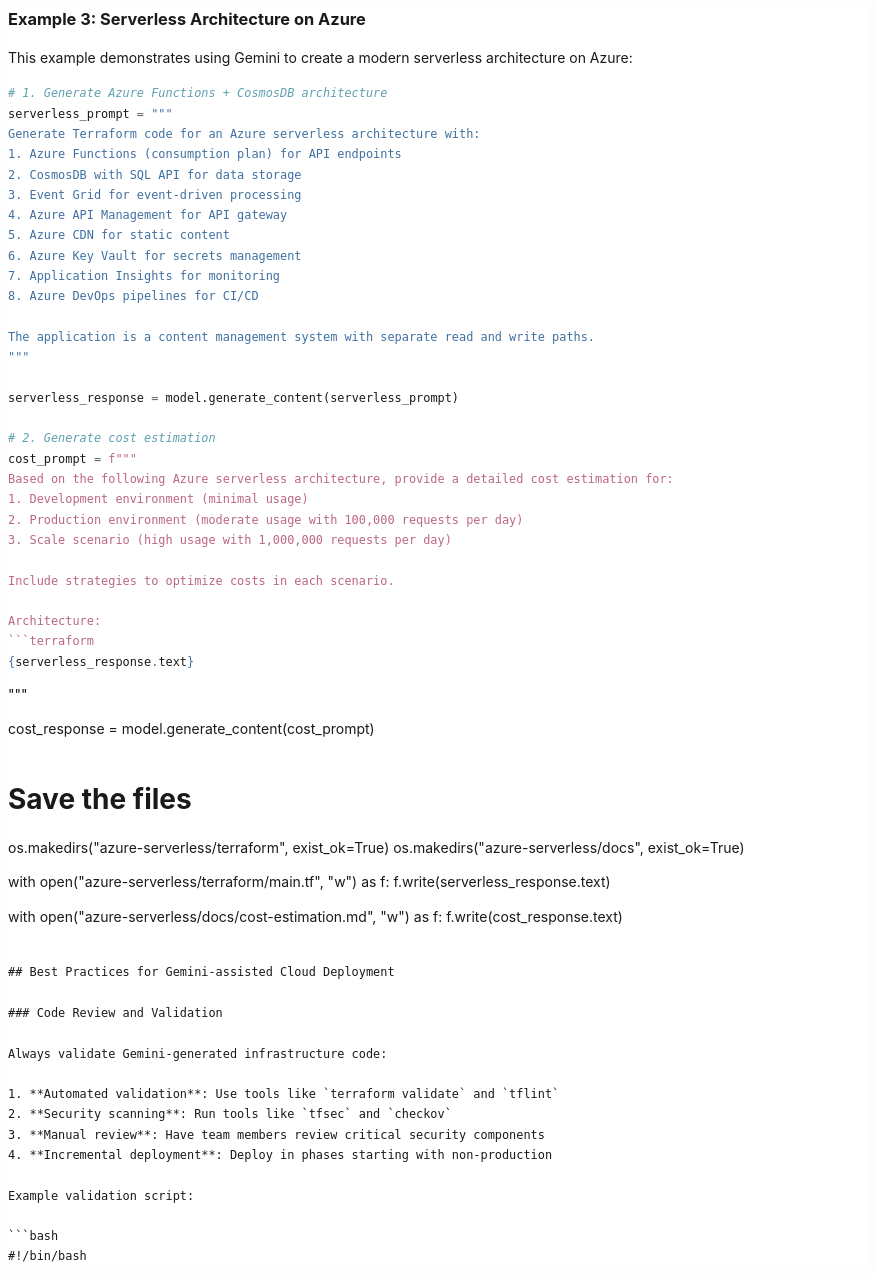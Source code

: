 ### Example 3: Serverless Architecture on Azure

This example demonstrates using Gemini to create a modern serverless architecture on Azure:

```python
# 1. Generate Azure Functions + CosmosDB architecture
serverless_prompt = """
Generate Terraform code for an Azure serverless architecture with:
1. Azure Functions (consumption plan) for API endpoints
2. CosmosDB with SQL API for data storage
3. Event Grid for event-driven processing
4. Azure API Management for API gateway
5. Azure CDN for static content
6. Azure Key Vault for secrets management
7. Application Insights for monitoring
8. Azure DevOps pipelines for CI/CD

The application is a content management system with separate read and write paths.
"""

serverless_response = model.generate_content(serverless_prompt)

# 2. Generate cost estimation
cost_prompt = f"""
Based on the following Azure serverless architecture, provide a detailed cost estimation for:
1. Development environment (minimal usage)
2. Production environment (moderate usage with 100,000 requests per day)
3. Scale scenario (high usage with 1,000,000 requests per day)

Include strategies to optimize costs in each scenario.

Architecture:
```terraform
{serverless_response.text}
```
"""

cost_response = model.generate_content(cost_prompt)

# Save the files
os.makedirs("azure-serverless/terraform", exist_ok=True)
os.makedirs("azure-serverless/docs", exist_ok=True)

with open("azure-serverless/terraform/main.tf", "w") as f:
    f.write(serverless_response.text)

with open("azure-serverless/docs/cost-estimation.md", "w") as f:
    f.write(cost_response.text)
```

## Best Practices for Gemini-assisted Cloud Deployment

### Code Review and Validation

Always validate Gemini-generated infrastructure code:

1. **Automated validation**: Use tools like `terraform validate` and `tflint`
2. **Security scanning**: Run tools like `tfsec` and `checkov`
3. **Manual review**: Have team members review critical security components
4. **Incremental deployment**: Deploy in phases starting with non-production

Example validation script:

```bash
#!/bin/bash
```